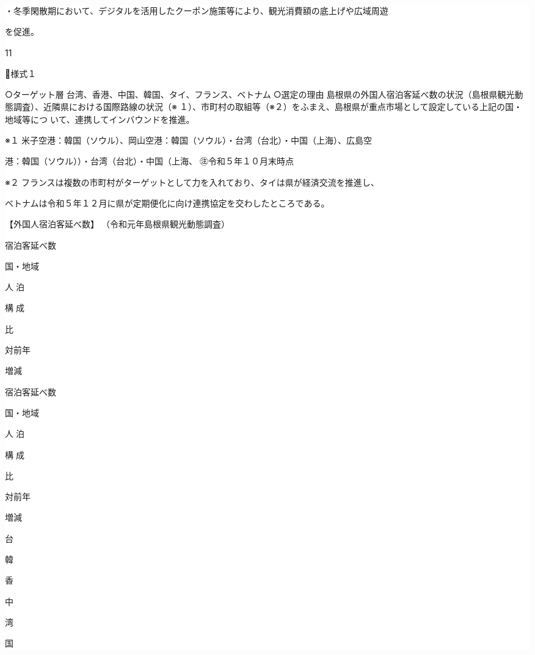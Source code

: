 ・冬季閑散期において、デジタルを活用したクーポン施策等により、観光消費額の底上げや広域周遊

を促進。

11

様式１

○ターゲット層
  台湾、香港、中国、韓国、タイ、フランス、ベトナム
○選定の理由
  島根県の外国人宿泊客延べ数の状況（島根県観光動態調査）、近隣県における国際路線の状況（※
１）、市町村の取組等（※２）をふまえ、島根県が重点市場として設定している上記の国・地域等につ
いて、連携してインバウンドを推進。

※１  米子空港：韓国（ソウル）、岡山空港：韓国（ソウル）・台湾（台北）・中国（上海）、広島空

港：韓国（ソウル））・台湾（台北）・中国（上海、  ㊟令和５年１０月末時点

※２  フランスは複数の市町村がターゲットとして力を入れており、タイは県が経済交流を推進し、

ベトナムは令和５年１２月に県が定期便化に向け連携協定を交わしたところである。

【外国人宿泊客延べ数】                                    （令和元年島根県観光動態調査）

宿泊客延べ数

国・地域

人  泊

構 成

比

対前年

増減

宿泊客延べ数

国・地域

人  泊

構 成

比

対前年

増減

台

韓

香

中

湾

国
